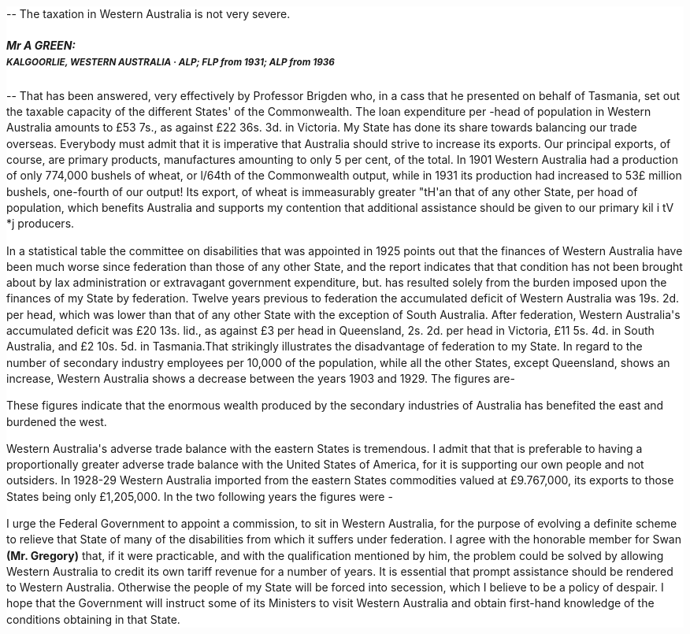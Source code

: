 -- The taxation in Western Australia is not very severe. 

##### Mr A GREEN:<br><small class="text-muted">KALGOORLIE, WESTERN AUSTRALIA &middot; ALP; FLP from 1931; ALP from 1936</small>

-- That has been answered, very effectively by Professor Brigden who, in a cass that he presented on behalf of Tasmania, set out the taxable capacity of the different States' of the Commonwealth. The loan expenditure per -head of population in Western Australia amounts to £53 7s., as against £22 36s. 3d. in Victoria. My State has done its share towards balancing our trade overseas. Everybody must admit that it is imperative that Australia should strive to increase its exports. Our principal exports, of course, are primary products, manufactures amounting to only 5 per cent, of the total. In 1901 Western Australia had a production of only 774,000 bushels of wheat, or l/64th of the Commonwealth output, while in 1931 its production had increased to 53£ million bushels, one-fourth of our output! Its export, of wheat is immeasurably greater "tH'an that of any other State, per hoad of population, which benefits Australia and supports my contention that additional assistance should be given to our primary  kil i  tV *j producers. 

In a statistical table the committee on disabilities that was appointed in 1925 points out that the finances of Western Australia have been much worse since federation than those of any other State, and the report indicates that that condition has not been brought about by lax administration or extravagant government expenditure, but. has resulted solely from the burden imposed upon the finances of my State by federation. Twelve years previous to federation the accumulated deficit of Western Australia was 19s. 2d. per head, which was lower than that of any other State with the exception of South Australia. After federation, Western Australia's accumulated deficit was £20 13s. lid., as against £3 per head in Queensland, 2s. 2d. per head in Victoria, £11 5s. 4d. in South Australia, and £2 10s. 5d. in Tasmania.That strikingly illustrates the disadvantage of federation to my State. In regard to the number of secondary industry employees per 10,000 of the population, while all the other States, except Queensland, shows an increase, Western Australia shows a decrease between the years 1903 and 1929. The figures are- 


<graphic href="135331193209166_11_1.jpg"></graphic>


These figures indicate that the enormous wealth produced by the secondary industries of Australia has benefited the east and burdened the west. 

Western Australia's adverse trade balance with the eastern States is tremendous. I admit that that is preferable to having a proportionally greater adverse trade balance with the United States of America, for it is supporting our own people and not outsiders. In 1928-29 Western Australia imported from the eastern States commodities valued at £9.767,000, its exports to those States being only £1,205,000. In the two following years the figures were - 


<graphic href="135331193209166_11_2.jpg"></graphic>


I urge the Federal Government to appoint a commission, to sit in Western Australia, for the purpose of evolving a definite  scheme to relieve that State of many of the disabilities from which it suffers under federation. I agree with the honorable member for Swan  **(Mr. Gregory)**  that, if it were practicable, and with the qualification mentioned by him, the problem could be solved by allowing Western Australia to credit its own tariff revenue for a number of years. It is essential that prompt assistance should be rendered to Western Australia. Otherwise the people of my State will be forced into secession, which I believe to be a policy of despair. I hope that the Government will instruct some of its Ministers to visit Western Australia and obtain first-hand knowledge of the conditions obtaining in that State. 

